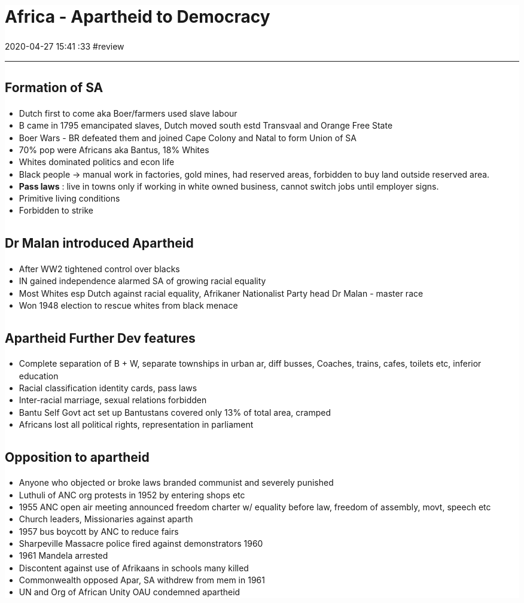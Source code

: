 # Africa - Apartheid to Democracy
2020-04-27 15:41 :33
#review 

```toc
```
---

## Formation of SA
-   Dutch first to come aka Boer/farmers used slave labour
-   B came in 1795 emancipated slaves, Dutch moved south estd Transvaal and Orange Free State
-   Boer Wars - BR defeated them and joined Cape Colony and Natal to form Union of SA
-   70% pop were Africans aka Bantus, 18% Whites
-   Whites dominated politics and econ life
-   Black people -> manual work in factories, gold mines, had reserved areas, forbidden to buy land outside reserved area.
-   **Pass laws** : live in towns only if working in white owned business, cannot switch jobs until employer signs.
-   Primitive living conditions
-   Forbidden to strike

## Dr Malan introduced Apartheid
-   After WW2 tightened control over blacks
-   IN gained independence alarmed SA of growing racial equality
-   Most Whites esp Dutch against racial equality, Afrikaner Nationalist Party head Dr Malan - master race
-   Won 1948 election to rescue whites from black menace

## Apartheid Further Dev features
-   Complete separation of B + W, separate townships in urban ar, diff busses, Coaches, trains, cafes, toilets etc, inferior education
-   Racial classification identity cards, pass laws
-   Inter-racial marriage, sexual relations forbidden
-   Bantu Self Govt act set up Bantustans covered only 13% of total area, cramped
-   Africans lost all political rights, representation in parliament

## Opposition to apartheid
-   Anyone who objected or broke laws branded communist and severely punished
-   Luthuli of ANC org protests in 1952 by entering shops etc
-   1955 ANC open air meeting announced freedom charter w/ equality before law, freedom of assembly, movt, speech etc
-   Church leaders, Missionaries against aparth
-   1957 bus boycott by ANC to reduce fairs
-   Sharpeville Massacre police fired against demonstrators 1960
-   1961 Mandela arrested
-   Discontent against use of Afrikaans in schools many killed
-   Commonwealth opposed Apar, SA withdrew from mem in 1961
-   UN and Org of African Unity OAU condemned apartheid
